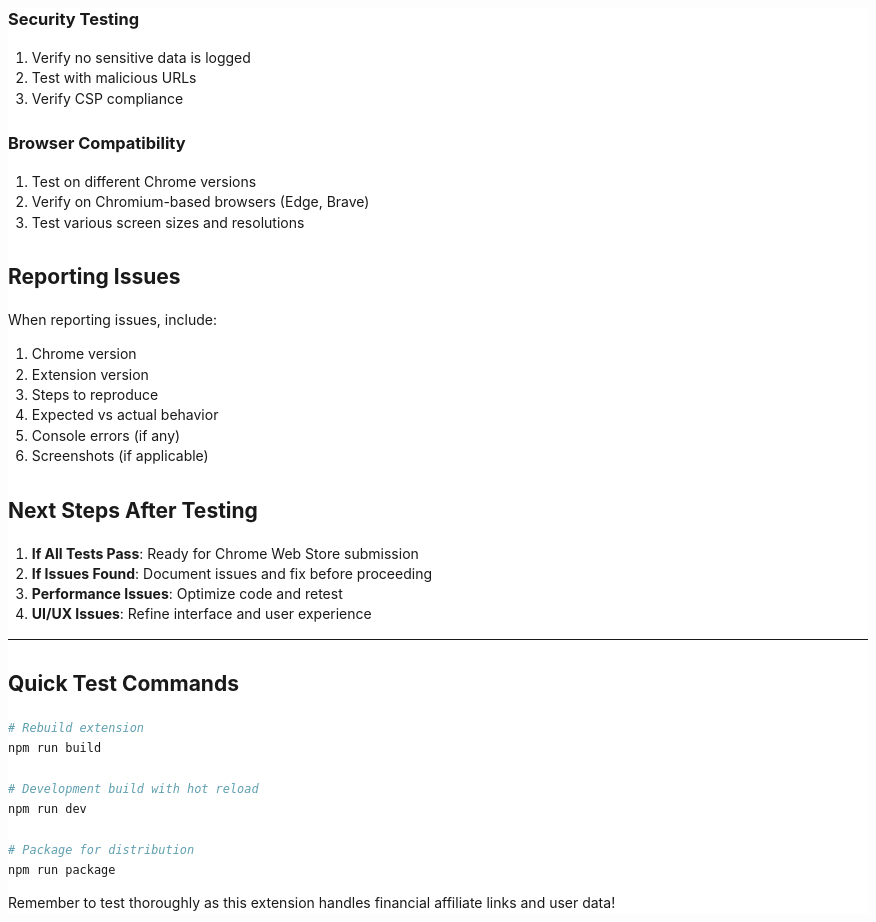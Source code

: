 ### Security Testing
1. Verify no sensitive data is logged
2. Test with malicious URLs
3. Verify CSP compliance

### Browser Compatibility
1. Test on different Chrome versions
2. Verify on Chromium-based browsers (Edge, Brave)
3. Test various screen sizes and resolutions

## Reporting Issues

When reporting issues, include:
1. Chrome version
2. Extension version
3. Steps to reproduce
4. Expected vs actual behavior
5. Console errors (if any)
6. Screenshots (if applicable)

## Next Steps After Testing

1. **If All Tests Pass**: Ready for Chrome Web Store submission
2. **If Issues Found**: Document issues and fix before proceeding
3. **Performance Issues**: Optimize code and retest
4. **UI/UX Issues**: Refine interface and user experience

---

## Quick Test Commands

```bash
# Rebuild extension
npm run build

# Development build with hot reload
npm run dev

# Package for distribution
npm run package
```

Remember to test thoroughly as this extension handles financial affiliate links and user data!
